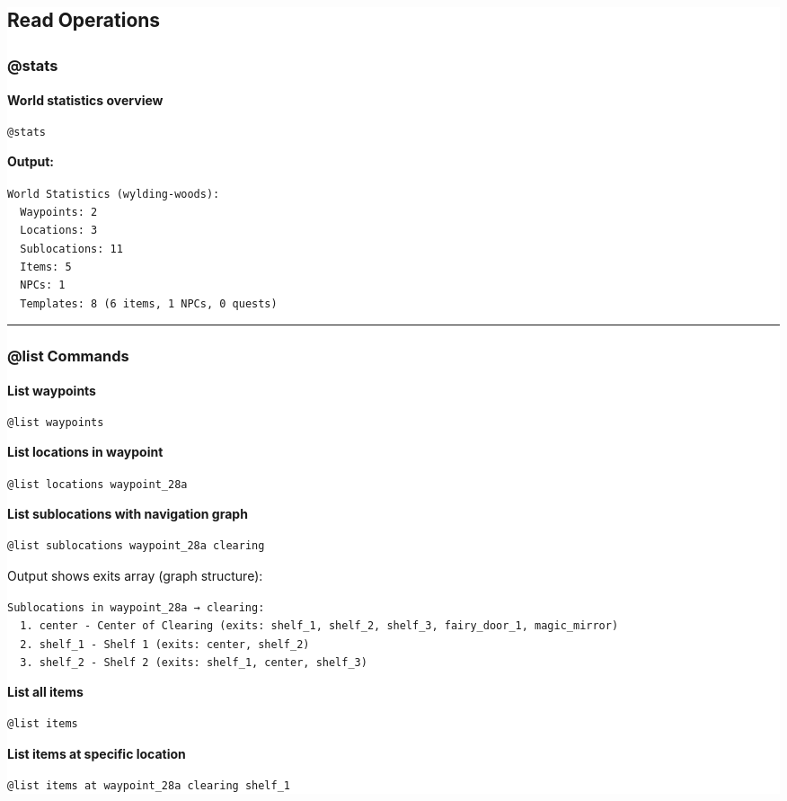 ## Read Operations

### @stats

**World statistics overview**

```bash
@stats
```

**Output:**
```
World Statistics (wylding-woods):
  Waypoints: 2
  Locations: 3
  Sublocations: 11
  Items: 5
  NPCs: 1
  Templates: 8 (6 items, 1 NPCs, 0 quests)
```

---

### @list Commands

**List waypoints**
```bash
@list waypoints
```

**List locations in waypoint**
```bash
@list locations waypoint_28a
```

**List sublocations with navigation graph**
```bash
@list sublocations waypoint_28a clearing
```

Output shows exits array (graph structure):
```
Sublocations in waypoint_28a → clearing:
  1. center - Center of Clearing (exits: shelf_1, shelf_2, shelf_3, fairy_door_1, magic_mirror)
  2. shelf_1 - Shelf 1 (exits: center, shelf_2)
  3. shelf_2 - Shelf 2 (exits: shelf_1, center, shelf_3)
```

**List all items**
```bash
@list items
```

**List items at specific location**
```bash
@list items at waypoint_28a clearing shelf_1
```
